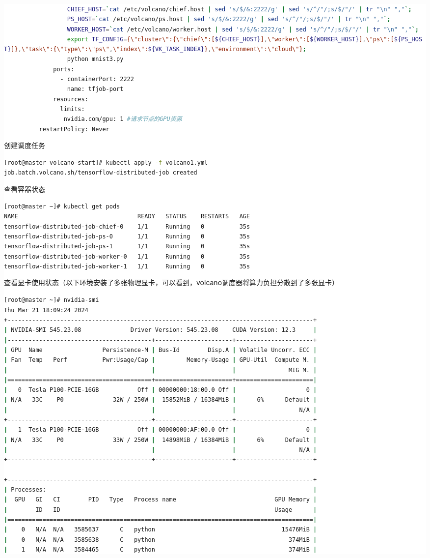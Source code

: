 ```bash
                  CHIEF_HOST=`cat /etc/volcano/chief.host | sed 's/$/&:2222/g' | sed 's/^/"/;s/$/"/' | tr "\n" ","`;
                  PS_HOST=`cat /etc/volcano/ps.host | sed 's/$/&:2222/g' | sed 's/^/"/;s/$/"/' | tr "\n" ","`;
                  WORKER_HOST=`cat /etc/volcano/worker.host | sed 's/$/&:2222/g' | sed 's/^/"/;s/$/"/' | tr "\n" ","`;
                  export TF_CONFIG={\"cluster\":{\"chief\":[${CHIEF_HOST}],\"worker\":[${WORKER_HOST}],\"ps\":[${PS_HOST}]},\"task\":{\"type\":\"ps\",\"index\":${VK_TASK_INDEX}},\"environment\":\"cloud\"};
                  python mnist3.py
              ports:
                - containerPort: 2222
                  name: tfjob-port
              resources:
                limits:
                 nvidia.com/gpu: 1 #请求节点的GPU资源
          restartPolicy: Never
```

创建调度任务

``` BASH
[root@master volcano-start]# kubectl apply -f volcano1.yml 
job.batch.volcano.sh/tensorflow-distributed-job created
```

查看容器状态

```bash
[root@master ~]# kubectl get pods 
NAME                                  READY   STATUS    RESTARTS   AGE
tensorflow-distributed-job-chief-0    1/1     Running   0          35s
tensorflow-distributed-job-ps-0       1/1     Running   0          35s
tensorflow-distributed-job-ps-1       1/1     Running   0          35s
tensorflow-distributed-job-worker-0   1/1     Running   0          35s
tensorflow-distributed-job-worker-1   1/1     Running   0          35s
```

查看显卡使用状态（以下环境安装了多张物理显卡，可以看到，volcano调度器将算力负担分散到了多张显卡）

```bash
[root@master ~]# nvidia-smi
Thu Mar 21 18:09:24 2024       
+---------------------------------------------------------------------------------------+
| NVIDIA-SMI 545.23.08              Driver Version: 545.23.08    CUDA Version: 12.3     |
|-----------------------------------------+----------------------+----------------------+
| GPU  Name                 Persistence-M | Bus-Id        Disp.A | Volatile Uncorr. ECC |
| Fan  Temp   Perf          Pwr:Usage/Cap |         Memory-Usage | GPU-Util  Compute M. |
|                                         |                      |               MIG M. |
|=========================================+======================+======================|
|   0  Tesla P100-PCIE-16GB           Off | 00000000:18:00.0 Off |                    0 |
| N/A   33C    P0              32W / 250W |  15852MiB / 16384MiB |      6%      Default |
|                                         |                      |                  N/A |
+-----------------------------------------+----------------------+----------------------+
|   1  Tesla P100-PCIE-16GB           Off | 00000000:AF:00.0 Off |                    0 |
| N/A   33C    P0              33W / 250W |  14898MiB / 16384MiB |      6%      Default |
|                                         |                      |                  N/A |
+-----------------------------------------+----------------------+----------------------+
                                                                                         
+---------------------------------------------------------------------------------------+
| Processes:                                                                            |
|  GPU   GI   CI        PID   Type   Process name                            GPU Memory |
|        ID   ID                                                             Usage      |
|=======================================================================================|
|    0   N/A  N/A   3585637      C   python                                    15476MiB |
|    0   N/A  N/A   3585638      C   python                                      374MiB |
|    1   N/A  N/A   3584465      C   python                                      374MiB |
```